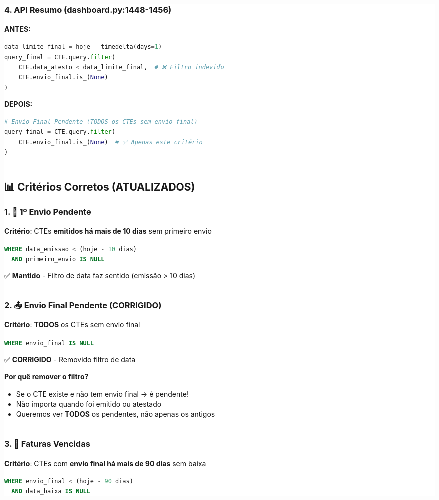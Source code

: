### 4. API Resumo (dashboard.py:1448-1456)

**ANTES:**
```python
data_limite_final = hoje - timedelta(days=1)
query_final = CTE.query.filter(
    CTE.data_atesto < data_limite_final,  # ❌ Filtro indevido
    CTE.envio_final.is_(None)
)
```

**DEPOIS:**
```python
# Envio Final Pendente (TODOS os CTEs sem envio final)
query_final = CTE.query.filter(
    CTE.envio_final.is_(None)  # ✅ Apenas este critério
)
```

---

## 📊 Critérios Corretos (ATUALIZADOS)

### 1. 🚨 1º Envio Pendente
**Critério**: CTEs **emitidos há mais de 10 dias** sem primeiro envio

```sql
WHERE data_emissao < (hoje - 10 dias)
  AND primeiro_envio IS NULL
```

✅ **Mantido** - Filtro de data faz sentido (emissão > 10 dias)

---

### 2. 📤 Envio Final Pendente (CORRIGIDO)
**Critério**: **TODOS** os CTEs sem envio final

```sql
WHERE envio_final IS NULL
```

✅ **CORRIGIDO** - Removido filtro de data

**Por quê remover o filtro?**
- Se o CTE existe e não tem envio final → é pendente!
- Não importa quando foi emitido ou atestado
- Queremos ver **TODOS** os pendentes, não apenas os antigos

---

### 3. 💸 Faturas Vencidas
**Critério**: CTEs com **envio final há mais de 90 dias** sem baixa

```sql
WHERE envio_final < (hoje - 90 dias)
  AND data_baixa IS NULL
```
